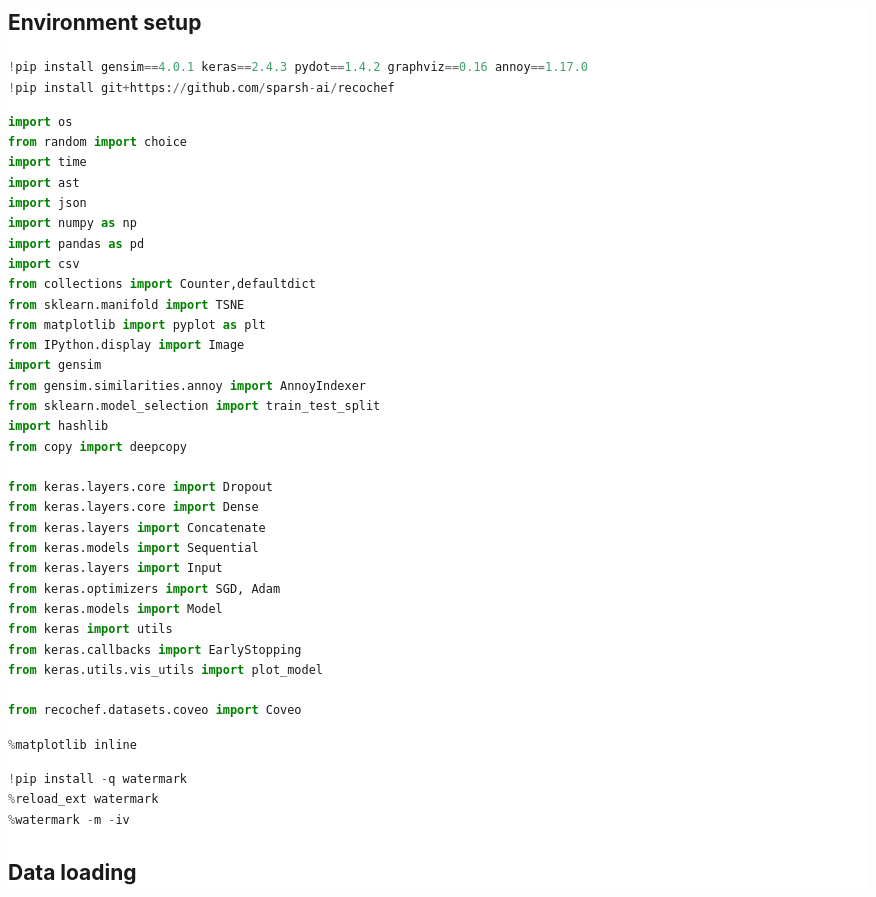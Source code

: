 

## Environment setup


```python id="FXvyKn2vgYlU"
!pip install gensim==4.0.1 keras==2.4.3 pydot==1.4.2 graphviz==0.16 annoy==1.17.0
!pip install git+https://github.com/sparsh-ai/recochef
```

```python id="0ccWbzTGfVVs"
import os
from random import choice
import time
import ast
import json
import numpy as np
import pandas as pd
import csv
from collections import Counter,defaultdict
from sklearn.manifold import TSNE
from matplotlib import pyplot as plt
from IPython.display import Image 
import gensim
from gensim.similarities.annoy import AnnoyIndexer
from sklearn.model_selection import train_test_split
import hashlib
from copy import deepcopy

from keras.layers.core import Dropout
from keras.layers.core import Dense
from keras.layers import Concatenate
from keras.models import Sequential
from keras.layers import Input
from keras.optimizers import SGD, Adam
from keras.models import Model
from keras import utils
from keras.callbacks import EarlyStopping
from keras.utils.vis_utils import plot_model

from recochef.datasets.coveo import Coveo
```

```python id="m2qUbBeWhAce"
%matplotlib inline
```

```python colab={"base_uri": "https://localhost:8080/"} id="8MarALZkRCZv" outputId="3c175d37-2e1a-4d71-dbb1-a054e36fe1a0"
!pip install -q watermark
%reload_ext watermark
%watermark -m -iv
```


## Data loading
